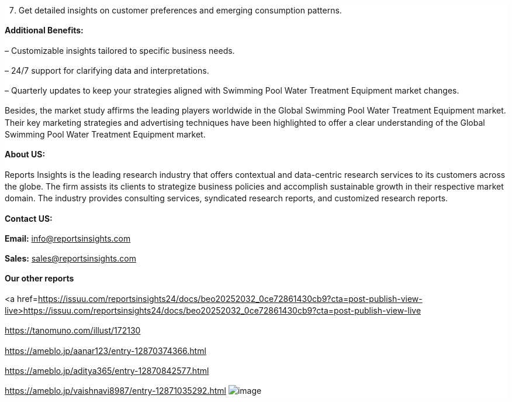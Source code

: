 7. Get detailed insights on customer preferences and emerging consumption patterns.

<strong>Additional Benefits:</strong>

– Customizable insights tailored to specific business needs.

– 24/7 support for clarifying data and interpretations.

– Quarterly updates to keep your strategies aligned with Swimming Pool Water Treatment Equipment market changes.

Besides, the market study affirms the leading players worldwide in the Global Swimming Pool Water Treatment Equipment market. Their key marketing strategies and advertising techniques have been highlighted to offer a clear understanding of the Global Swimming Pool Water Treatment Equipment market.

<strong><strong>About US</strong>:</strong>

Reports Insights is the leading research industry that offers contextual and data-centric research services to its customers across the globe. The firm assists its clients to strategize business policies and accomplish sustainable growth in their respective market domain. The industry provides consulting services, syndicated research reports, and customized research reports.

<strong>Contact US:</strong>

<p class=><b>Email:</b> <a href=mailto:info@reportsinsights.com>info@reportsinsights.com</a></p>
<p class=><b>Sales:</b> <a href=mailto:sales@reportsinsights.com>sales@reportsinsights.com</a></p>

<strong>Our other reports</strong>

<a href=https://issuu.com/reportsinsights24/docs/beo20252032_0ce72861430cb9?cta=post-publish-view-live>https://issuu.com/reportsinsights24/docs/beo20252032_0ce72861430cb9?cta=post-publish-view-live</a>

<a href=https://tanomuno.com/illust/172130>https://tanomuno.com/illust/172130</a>

<a href=https://ameblo.jp/aanar123/entry-12870374366.html>https://ameblo.jp/aanar123/entry-12870374366.html</a>

<a href=https://ameblo.jp/aditya365/entry-12870842577.html>https://ameblo.jp/aditya365/entry-12870842577.html</a>

<a href=https://ameblo.jp/vaishnavi8987/entry-12871035292.html>https://ameblo.jp/vaishnavi8987/entry-12871035292.html</a>
![image](https://github.com/user-attachments/assets/84221550-1d02-405c-8833-14e361cb3adf)
